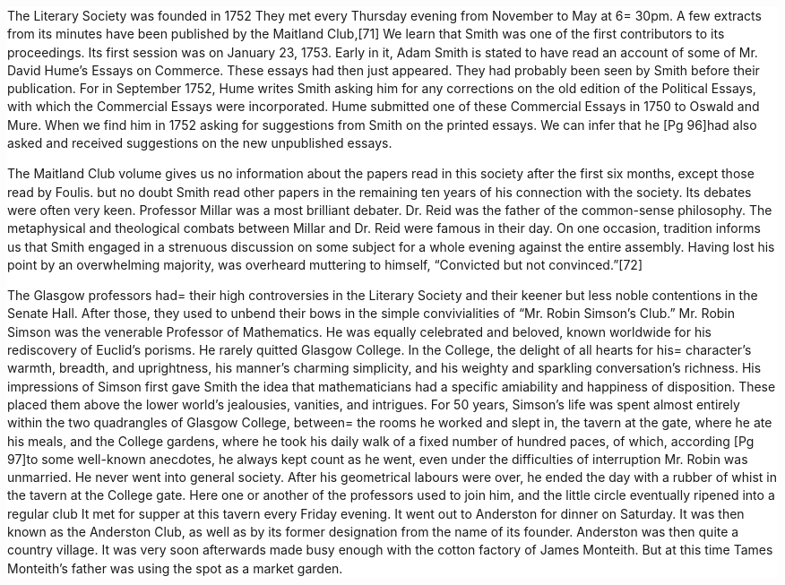 
The Literary Society was founded in 1752
They met every Thursday evening from November to May at 6= 30pm.
A few extracts from its minutes have been published by the Maitland Club,[71]
We learn that Smith was one of the first contributors to its proceedings.
Its first session was on January 23, 1753.
Early in it, Adam Smith is stated to have read an account of some of Mr. David Hume’s Essays on Commerce.
These essays had then just appeared.
They had probably been seen by Smith before their publication.
For in September 1752, Hume writes Smith asking him for any corrections on the old edition of the Political Essays, with which the Commercial Essays were incorporated.
Hume submitted one of these Commercial Essays in 1750 to Oswald and Mure.
When we find him in 1752 asking for suggestions from Smith on the printed essays.
We can infer that he [Pg 96]had also asked and received suggestions on the new unpublished essays.
 

The Maitland Club volume gives us no information about the papers read in this society after the first six months, except those read by Foulis.
but no doubt Smith read other papers in the remaining ten years of his connection with the society.
Its debates were often very keen.
Professor Millar was a most brilliant debater.
Dr. Reid was the father of the common-sense philosophy.
The metaphysical and theological combats between Millar and Dr. Reid were famous in their day.
On one occasion, tradition informs us that Smith engaged in a strenuous discussion on some subject for a whole evening against the entire assembly.
Having lost his point by an overwhelming majority, was overheard muttering to himself, “Convicted but not convinced.”[72]
 

The Glasgow professors had= 
their high controversies in the Literary Society and
their keener but less noble contentions in the Senate Hall.
After those, they used to unbend their bows in the simple convivialities of “Mr. Robin Simson’s Club.”
Mr. Robin Simson was the venerable Professor of Mathematics.
He was equally celebrated and beloved, known worldwide for his rediscovery of Euclid’s porisms.
He rarely quitted Glasgow College.
In the College, the delight of all hearts for his= 
character’s warmth, breadth, and uprightness,
his manner’s charming simplicity, and
his weighty and sparkling conversation’s richness.
His impressions of Simson first gave Smith the idea that mathematicians had a specific amiability and happiness of disposition.
These placed them above the lower world’s jealousies,  vanities, and intrigues.
For 50 years, Simson’s life was spent almost entirely within the two quadrangles of Glasgow College, between= 
the rooms he worked and slept in,
the tavern at the gate, where he ate his meals, and
the College gardens, where he took his daily walk of a fixed number of hundred paces,
of which, according [Pg 97]to some well-known anecdotes, he always kept count as he went, even under the difficulties of interruption
Mr. Robin was unmarried.
He never went into general society.
After his geometrical labours were over, he ended the day with a rubber of whist in the tavern at the College gate.
Here one or another of the professors used to join him,
and the little circle eventually ripened into a regular club
It met for supper at this tavern every Friday evening.
It went out to Anderston for dinner on Saturday.
It was then known as the Anderston Club, as well as by its former designation from the name of its founder.
Anderston was then quite a country village.
It was very soon afterwards made busy enough with the cotton factory of James Monteith.
But at this time Tames Monteith’s father was using the spot as a market garden.